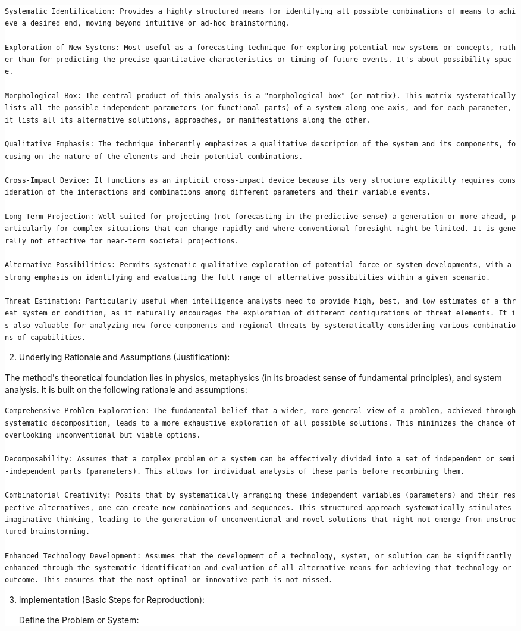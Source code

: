     Systematic Identification: Provides a highly structured means for identifying all possible combinations of means to achieve a desired end, moving beyond intuitive or ad-hoc brainstorming.

    Exploration of New Systems: Most useful as a forecasting technique for exploring potential new systems or concepts, rather than for predicting the precise quantitative characteristics or timing of future events. It's about possibility space.

    Morphological Box: The central product of this analysis is a "morphological box" (or matrix). This matrix systematically lists all the possible independent parameters (or functional parts) of a system along one axis, and for each parameter, it lists all its alternative solutions, approaches, or manifestations along the other.

    Qualitative Emphasis: The technique inherently emphasizes a qualitative description of the system and its components, focusing on the nature of the elements and their potential combinations.

    Cross-Impact Device: It functions as an implicit cross-impact device because its very structure explicitly requires consideration of the interactions and combinations among different parameters and their variable events.

    Long-Term Projection: Well-suited for projecting (not forecasting in the predictive sense) a generation or more ahead, particularly for complex situations that can change rapidly and where conventional foresight might be limited. It is generally not effective for near-term societal projections.

    Alternative Possibilities: Permits systematic qualitative exploration of potential force or system developments, with a strong emphasis on identifying and evaluating the full range of alternative possibilities within a given scenario.

    Threat Estimation: Particularly useful when intelligence analysts need to provide high, best, and low estimates of a threat system or condition, as it naturally encourages the exploration of different configurations of threat elements. It is also valuable for analyzing new force components and regional threats by systematically considering various combinations of capabilities.

2. Underlying Rationale and Assumptions (Justification):

The method's theoretical foundation lies in physics, metaphysics (in its broadest sense of fundamental principles), and system analysis. It is built on the following rationale and assumptions:

    Comprehensive Problem Exploration: The fundamental belief that a wider, more general view of a problem, achieved through systematic decomposition, leads to a more exhaustive exploration of all possible solutions. This minimizes the chance of overlooking unconventional but viable options.

    Decomposability: Assumes that a complex problem or a system can be effectively divided into a set of independent or semi-independent parts (parameters). This allows for individual analysis of these parts before recombining them.

    Combinatorial Creativity: Posits that by systematically arranging these independent variables (parameters) and their respective alternatives, one can create new combinations and sequences. This structured approach systematically stimulates imaginative thinking, leading to the generation of unconventional and novel solutions that might not emerge from unstructured brainstorming.

    Enhanced Technology Development: Assumes that the development of a technology, system, or solution can be significantly enhanced through the systematic identification and evaluation of all alternative means for achieving that technology or outcome. This ensures that the most optimal or innovative path is not missed.

3. Implementation (Basic Steps for Reproduction):

    Define the Problem or System:
